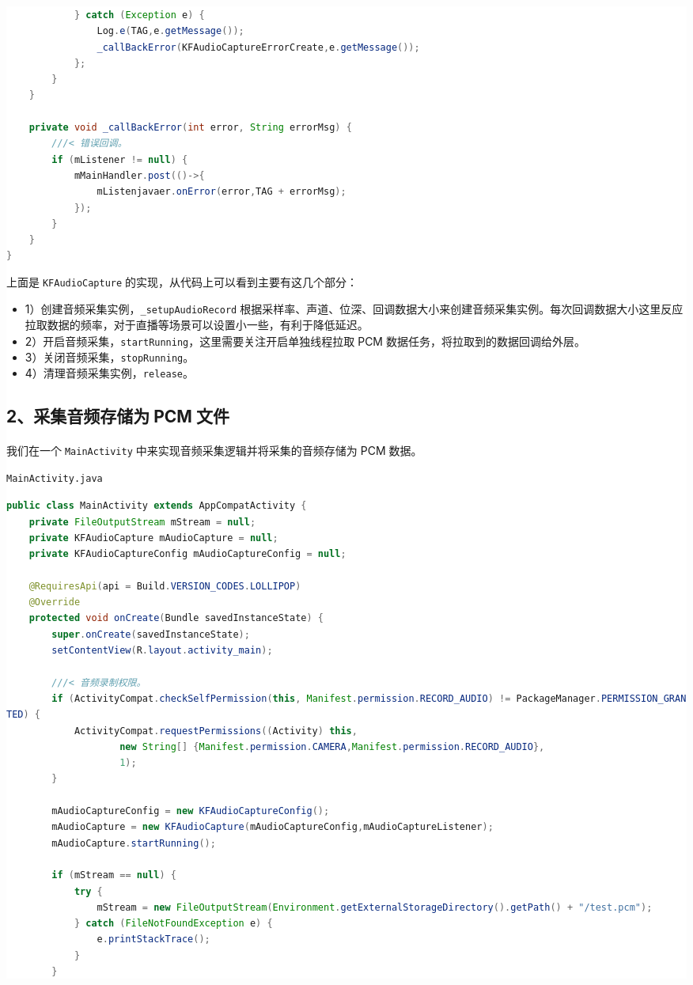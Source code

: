 ```java
            } catch (Exception e) {
                Log.e(TAG,e.getMessage());
                _callBackError(KFAudioCaptureErrorCreate,e.getMessage());
            };
        }
    }

    private void _callBackError(int error, String errorMsg) {
        ///< 错误回调。
        if (mListener != null) {
            mMainHandler.post(()->{
                mListenjavaer.onError(error,TAG + errorMsg);
            });
        }
    }
}
```

上面是 `KFAudioCapture` 的实现，从代码上可以看到主要有这几个部分：

- 1）创建音频采集实例，`_setupAudioRecord` 根据采样率、声道、位深、回调数据大小来创建音频采集实例。每次回调数据大小这里反应拉取数据的频率，对于直播等场景可以设置小一些，有利于降低延迟。
- 2）开启音频采集，`startRunning`，这里需要关注开启单独线程拉取 PCM 数据任务，将拉取到的数据回调给外层。
- 3）关闭音频采集，`stopRunning`。
- 4）清理音频采集实例，`release`。



## 2、采集音频存储为 PCM 文件

我们在一个 `MainActivity` 中来实现音频采集逻辑并将采集的音频存储为 PCM 数据。

`MainActivity.java`

```java
public class MainActivity extends AppCompatActivity {
    private FileOutputStream mStream = null;
    private KFAudioCapture mAudioCapture = null;
    private KFAudioCaptureConfig mAudioCaptureConfig = null;

    @RequiresApi(api = Build.VERSION_CODES.LOLLIPOP)
    @Override
    protected void onCreate(Bundle savedInstanceState) {
        super.onCreate(savedInstanceState);
        setContentView(R.layout.activity_main);

        ///< 音频录制权限。
        if (ActivityCompat.checkSelfPermission(this, Manifest.permission.RECORD_AUDIO) != PackageManager.PERMISSION_GRANTED) {
            ActivityCompat.requestPermissions((Activity) this,
                    new String[] {Manifest.permission.CAMERA,Manifest.permission.RECORD_AUDIO},
                    1);
        }

        mAudioCaptureConfig = new KFAudioCaptureConfig();
        mAudioCapture = new KFAudioCapture(mAudioCaptureConfig,mAudioCaptureListener);
        mAudioCapture.startRunning();
        
        if (mStream == null) {
            try {
                mStream = new FileOutputStream(Environment.getExternalStorageDirectory().getPath() + "/test.pcm");
            } catch (FileNotFoundException e) {
                e.printStackTrace();
            }
        }
```